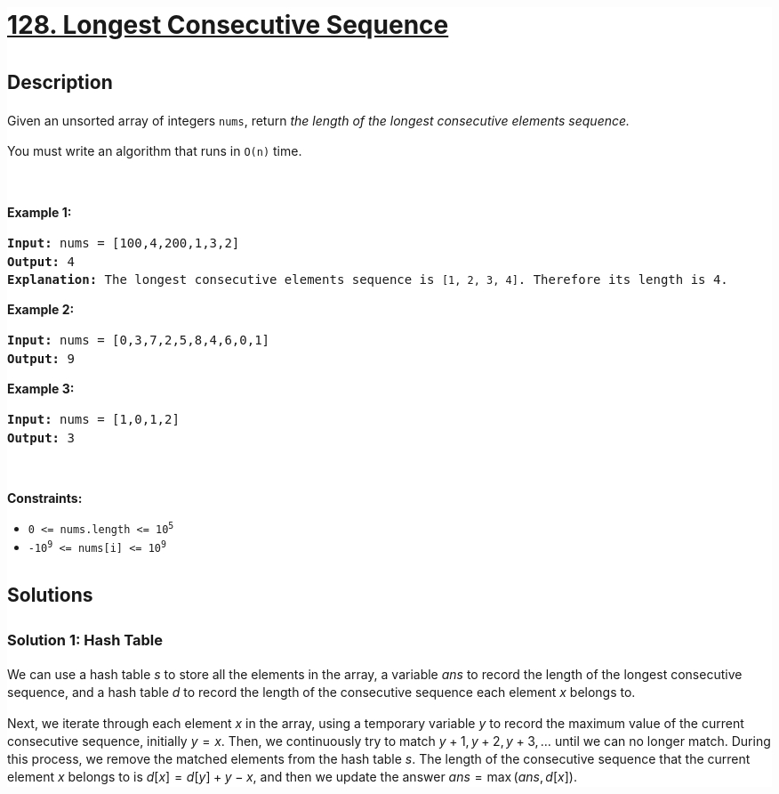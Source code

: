 # [128. Longest Consecutive Sequence](https://leetcode.com/problems/longest-consecutive-sequence)

## Description

<p>Given an unsorted array of integers <code>nums</code>, return <em>the length of the longest consecutive elements sequence.</em></p>

<p>You must write an algorithm that runs in&nbsp;<code>O(n)</code>&nbsp;time.</p>

<p>&nbsp;</p>
<p><strong class="example">Example 1:</strong></p>

<pre>
<strong>Input:</strong> nums = [100,4,200,1,3,2]
<strong>Output:</strong> 4
<strong>Explanation:</strong> The longest consecutive elements sequence is <code>[1, 2, 3, 4]</code>. Therefore its length is 4.
</pre>

<p><strong class="example">Example 2:</strong></p>

<pre>
<strong>Input:</strong> nums = [0,3,7,2,5,8,4,6,0,1]
<strong>Output:</strong> 9
</pre>

<p><strong class="example">Example 3:</strong></p>

<pre>
<strong>Input:</strong> nums = [1,0,1,2]
<strong>Output:</strong> 3
</pre>

<p>&nbsp;</p>
<p><strong>Constraints:</strong></p>

<ul>
	<li><code>0 &lt;= nums.length &lt;= 10<sup>5</sup></code></li>
	<li><code>-10<sup>9</sup> &lt;= nums[i] &lt;= 10<sup>9</sup></code></li>
</ul>

## Solutions

### Solution 1: Hash Table

We can use a hash table $\textit{s}$ to store all the elements in the array, a variable $\textit{ans}$ to record the length of the longest consecutive sequence, and a hash table $\textit{d}$ to record the length of the consecutive sequence each element $x$ belongs to.

Next, we iterate through each element $x$ in the array, using a temporary variable $y$ to record the maximum value of the current consecutive sequence, initially $y = x$. Then, we continuously try to match $y+1, y+2, y+3, \dots$ until we can no longer match. During this process, we remove the matched elements from the hash table $\textit{s}$. The length of the consecutive sequence that the current element $x$ belongs to is $d[x] = d[y] + y - x$, and then we update the answer $\textit{ans} = \max(\textit{ans}, d[x])$.
